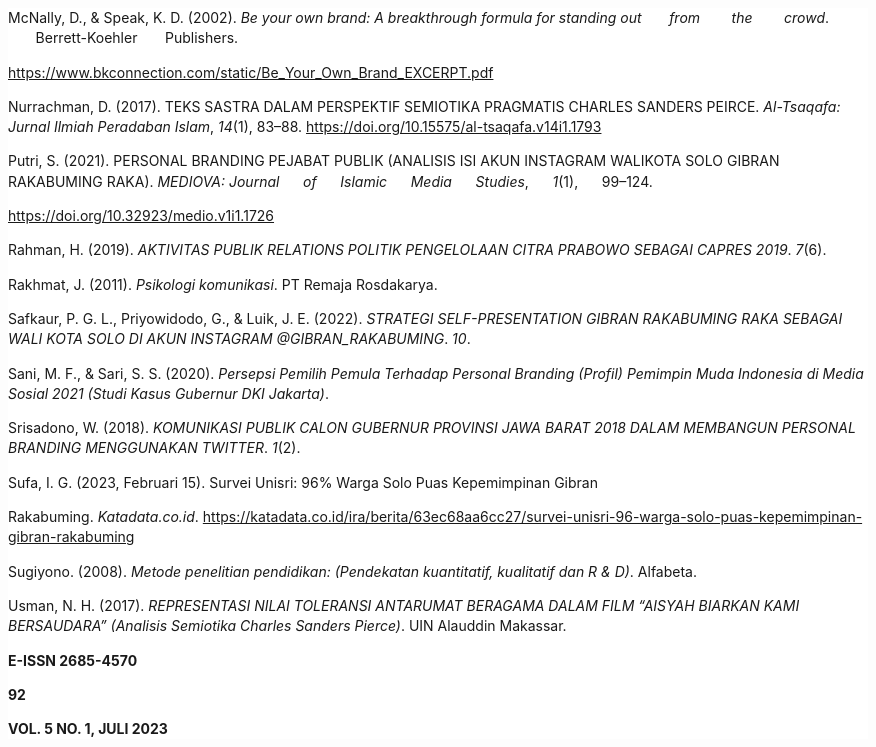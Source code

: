 <p><span class="font14">McNally, D., &amp;&nbsp;Speak, K. D. (2002). </span><span class="font14" style="font-style:italic;">Be your own brand: A breakthrough formula for standing out &nbsp;&nbsp;&nbsp;&nbsp;&nbsp;&nbsp;from &nbsp;&nbsp;&nbsp;&nbsp;&nbsp;&nbsp;&nbsp;the &nbsp;&nbsp;&nbsp;&nbsp;&nbsp;&nbsp;&nbsp;crowd</span><span class="font14">. &nbsp;&nbsp;&nbsp;&nbsp;&nbsp;&nbsp;&nbsp;Berrett-Koehler &nbsp;&nbsp;&nbsp;&nbsp;&nbsp;&nbsp;Publishers.</span></p>
<p><a href="https://www.bkconnection.com/static/Be_Your_Own_Brand_EXCERPT.pdf"><span class="font14">https://www.bkconnection.com/static/Be_Your_Own_Brand_EXCERPT.pdf</span></a></p>
<p><span class="font14">Nurrachman, D. (2017). TEKS SASTRA DALAM PERSPEKTIF SEMIOTIKA PRAGMATIS CHARLES SANDERS PEIRCE. </span><span class="font14" style="font-style:italic;">Al-Tsaqafa: Jurnal Ilmiah Peradaban Islam</span><span class="font14">, </span><span class="font14" style="font-style:italic;">14</span><span class="font14">(1), 83–88. </span><a href="https://doi.org/10.15575/al-tsaqafa.v14i1.1793"><span class="font14">https://doi.org/10.15575/al-tsaqafa.v14i1.1793</span></a></p>
<p><span class="font14">Putri, S. (2021). PERSONAL BRANDING PEJABAT PUBLIK (ANALISIS ISI AKUN INSTAGRAM WALIKOTA SOLO GIBRAN RAKABUMING RAKA). </span><span class="font14" style="font-style:italic;">MEDIOVA: Journal &nbsp;&nbsp;&nbsp;&nbsp;&nbsp;of &nbsp;&nbsp;&nbsp;&nbsp;&nbsp;Islamic &nbsp;&nbsp;&nbsp;&nbsp;&nbsp;Media &nbsp;&nbsp;&nbsp;&nbsp;&nbsp;Studies</span><span class="font14">, &nbsp;&nbsp;&nbsp;&nbsp;&nbsp;</span><span class="font14" style="font-style:italic;">1</span><span class="font14">(1), &nbsp;&nbsp;&nbsp;&nbsp;&nbsp;99–124.</span></p>
<p><a href="https://doi.org/10.32923/medio.v1i1.1726"><span class="font14">https://doi.org/10.32923/medio.v1i1.1726</span></a></p>
<p><span class="font14">Rahman, H. (2019). </span><span class="font14" style="font-style:italic;">AKTIVITAS PUBLIK RELATIONS POLITIK PENGELOLAAN CITRA PRABOWO SEBAGAI CAPRES 2019</span><span class="font14">. </span><span class="font14" style="font-style:italic;">7</span><span class="font14">(6).</span></p>
<p><span class="font14">Rakhmat, J. (2011). </span><span class="font14" style="font-style:italic;">Psikologi komunikasi</span><span class="font14">. PT Remaja Rosdakarya.</span></p>
<p><span class="font14">Safkaur, P. G. L., Priyowidodo, G., &amp;&nbsp;Luik, J. E. (2022). </span><span class="font14" style="font-style:italic;">STRATEGI SELF-PRESENTATION GIBRAN RAKABUMING RAKA SEBAGAI WALI KOTA SOLO DI AKUN INSTAGRAM @GIBRAN_RAKABUMING</span><span class="font14">. </span><span class="font14" style="font-style:italic;">10</span><span class="font14">.</span></p>
<p><span class="font14">Sani, M. F., &amp;&nbsp;Sari, S. S. (2020). </span><span class="font14" style="font-style:italic;">Persepsi Pemilih Pemula Terhadap Personal Branding (Profil) Pemimpin Muda Indonesia di Media Sosial 2021 (Studi Kasus Gubernur DKI Jakarta)</span><span class="font14">.</span></p>
<p><span class="font14">Srisadono, W. (2018). </span><span class="font14" style="font-style:italic;">KOMUNIKASI PUBLIK CALON GUBERNUR PROVINSI JAWA BARAT 2018 DALAM MEMBANGUN PERSONAL BRANDING MENGGUNAKAN TWITTER</span><span class="font14">. </span><span class="font14" style="font-style:italic;">1</span><span class="font14">(2).</span></p>
<p><span class="font14">Sufa, I. G. (2023, Februari 15). Survei Unisri: 96% Warga Solo Puas Kepemimpinan Gibran</span></p>
<p><span class="font14">Rakabuming. </span><span class="font14" style="font-style:italic;">Katadata.co.id</span><span class="font14">. </span><a href="https://katadata.co.id/ira/berita/63ec68aa6cc27/survei-unisri-96-warga-solo-puas-kepemimpinan-gibran-rakabuming"><span class="font14">https://katadata.co.id/ira/berita/63ec68aa6cc27/survei-unisri-96-warga-solo-puas-kepemimpinan-gibran-rakabuming</span></a></p>
<p><span class="font14">Sugiyono. (2008). </span><span class="font14" style="font-style:italic;">Metode penelitian pendidikan: (Pendekatan kuantitatif, kualitatif dan R &amp;&nbsp;D)</span><span class="font14">. Alfabeta.</span></p>
<p><span class="font14">Usman, N. H. (2017). </span><span class="font14" style="font-style:italic;">REPRESENTASI NILAI TOLERANSI ANTARUMAT BERAGAMA DALAM FILM “AISYAH BIARKAN KAMI BERSAUDARA” (Analisis Semiotika Charles Sanders Pierce)</span><span class="font14">. UIN Alauddin Makassar.</span></p>
<p><span class="font5" style="font-weight:bold;">E-ISSN 2685-4570</span></p>
<p><span class="font5" style="font-weight:bold;">92</span></p>
<p><span class="font5" style="font-weight:bold;">VOL. 5 NO. 1, JULI 2023</span></p>